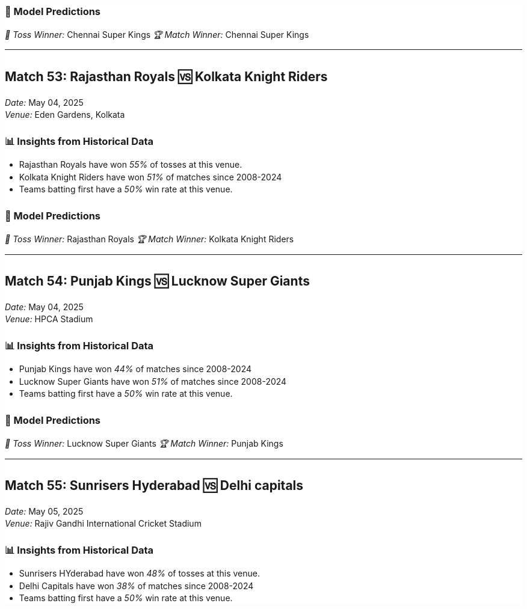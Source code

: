 ### 🤖 Model Predictions

*🏏 Toss Winner:* Chennai Super Kings
*🏆 Match Winner:* Chennai Super Kings

-------------------------------------------------------------------------------------------

## Match 53: Rajasthan Royals 🆚 Kolkata Knight Riders

*Date:* May 04, 2025\
*Venue:* Eden Gardens, Kolkata

### 📊 Insights from Historical Data

- Rajasthan Royals have won *55%* of tosses at this venue.
- Kolkata Knight Riders have won *51%* of matches since 2008-2024
- Teams batting first have a *50%* win rate at this venue.

### 🤖 Model Predictions

*🏏 Toss Winner:* Rajasthan Royals
*🏆 Match Winner:* Kolkata Knight Riders

-------------------------------------------------------------------------------------------

## Match 54: Punjab Kings 🆚 Lucknow Super Giants

*Date:* May 04, 2025\
*Venue:* HPCA Stadium

### 📊 Insights from Historical Data

- Punjab Kings have won *44%* of matches since 2008-2024
- Lucknow Super Giants have won *51%* of matches since 2008-2024
- Teams batting first have a *50%* win rate at this venue.

### 🤖 Model Predictions

*🏏 Toss Winner:* Lucknow Super Giants
*🏆 Match Winner:* Punjab Kings

-------------------------------------------------------------------------------------------

## Match 55: Sunrisers Hyderabad 🆚 Delhi capitals

*Date:* May 05, 2025\
*Venue:* Rajiv Gandhi International Cricket Stadium

### 📊 Insights from Historical Data

- Sunrisers HYderabad have won *48%* of tosses at this venue.
- Delhi Capitals have won *38%* of matches since 2008-2024
- Teams batting first have a *50%* win rate at this venue.
